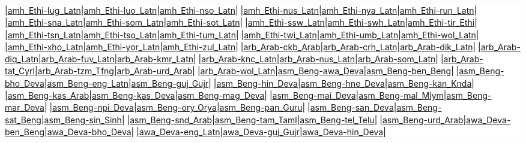 |[amh_Ethi-lug_Latn](https://dl.fbaipublicfiles.com/nllb/data/amh_Ethi-lug_Latn.meta.v1.xz)|[amh_Ethi-luo_Latn](https://dl.fbaipublicfiles.com/nllb/data/amh_Ethi-luo_Latn.meta.v1.xz)|[amh_Ethi-nso_Latn](https://dl.fbaipublicfiles.com/nllb/data/amh_Ethi-nso_Latn.meta.v1.xz)|
|[amh_Ethi-nus_Latn](https://dl.fbaipublicfiles.com/nllb/data/amh_Ethi-nus_Latn.meta.v1.xz)|[amh_Ethi-nya_Latn](https://dl.fbaipublicfiles.com/nllb/data/amh_Ethi-nya_Latn.meta.v1.xz)|[amh_Ethi-run_Latn](https://dl.fbaipublicfiles.com/nllb/data/amh_Ethi-run_Latn.meta.v1.xz)|
|[amh_Ethi-sna_Latn](https://dl.fbaipublicfiles.com/nllb/data/amh_Ethi-sna_Latn.meta.v1.xz)|[amh_Ethi-som_Latn](https://dl.fbaipublicfiles.com/nllb/data/amh_Ethi-som_Latn.meta.v1.xz)|[amh_Ethi-sot_Latn](https://dl.fbaipublicfiles.com/nllb/data/amh_Ethi-sot_Latn.meta.v1.xz)|
|[amh_Ethi-ssw_Latn](https://dl.fbaipublicfiles.com/nllb/data/amh_Ethi-ssw_Latn.meta.v1.xz)|[amh_Ethi-swh_Latn](https://dl.fbaipublicfiles.com/nllb/data/amh_Ethi-swh_Latn.meta.v1.xz)|[amh_Ethi-tir_Ethi](https://dl.fbaipublicfiles.com/nllb/data/amh_Ethi-tir_Ethi.meta.v1.xz)|
|[amh_Ethi-tsn_Latn](https://dl.fbaipublicfiles.com/nllb/data/amh_Ethi-tsn_Latn.meta.v1.xz)|[amh_Ethi-tso_Latn](https://dl.fbaipublicfiles.com/nllb/data/amh_Ethi-tso_Latn.meta.v1.xz)|[amh_Ethi-tum_Latn](https://dl.fbaipublicfiles.com/nllb/data/amh_Ethi-tum_Latn.meta.v1.xz)|
|[amh_Ethi-twi_Latn](https://dl.fbaipublicfiles.com/nllb/data/amh_Ethi-twi_Latn.meta.v1.xz)|[amh_Ethi-umb_Latn](https://dl.fbaipublicfiles.com/nllb/data/amh_Ethi-umb_Latn.meta.v1.xz)|[amh_Ethi-wol_Latn](https://dl.fbaipublicfiles.com/nllb/data/amh_Ethi-wol_Latn.meta.v1.xz)|
|[amh_Ethi-xho_Latn](https://dl.fbaipublicfiles.com/nllb/data/amh_Ethi-xho_Latn.meta.v1.xz)|[amh_Ethi-yor_Latn](https://dl.fbaipublicfiles.com/nllb/data/amh_Ethi-yor_Latn.meta.v1.xz)|[amh_Ethi-zul_Latn](https://dl.fbaipublicfiles.com/nllb/data/amh_Ethi-zul_Latn.meta.v1.xz)|
|[arb_Arab-ckb_Arab](https://dl.fbaipublicfiles.com/nllb/data/arb_Arab-ckb_Arab.meta.v1.xz)|[arb_Arab-crh_Latn](https://dl.fbaipublicfiles.com/nllb/data/arb_Arab-crh_Latn.meta.v1.xz)|[arb_Arab-dik_Latn](https://dl.fbaipublicfiles.com/nllb/data/arb_Arab-dik_Latn.meta.v1.xz)|
|[arb_Arab-diq_Latn](https://dl.fbaipublicfiles.com/nllb/data/arb_Arab-diq_Latn.meta.v1.xz)|[arb_Arab-fuv_Latn](https://dl.fbaipublicfiles.com/nllb/data/arb_Arab-fuv_Latn.meta.v1.xz)|[arb_Arab-kmr_Latn](https://dl.fbaipublicfiles.com/nllb/data/arb_Arab-kmr_Latn.meta.v1.xz)|
|[arb_Arab-knc_Latn](https://dl.fbaipublicfiles.com/nllb/data/arb_Arab-knc_Latn.meta.v1.xz)|[arb_Arab-nus_Latn](https://dl.fbaipublicfiles.com/nllb/data/arb_Arab-nus_Latn.meta.v1.xz)|[arb_Arab-som_Latn](https://dl.fbaipublicfiles.com/nllb/data/arb_Arab-som_Latn.meta.v1.xz)|
|[arb_Arab-tat_Cyrl](https://dl.fbaipublicfiles.com/nllb/data/arb_Arab-tat_Cyrl.meta.v1.xz)|[arb_Arab-tzm_Tfng](https://dl.fbaipublicfiles.com/nllb/data/arb_Arab-tzm_Tfng.meta.v1.xz)|[arb_Arab-urd_Arab](https://dl.fbaipublicfiles.com/nllb/data/arb_Arab-urd_Arab.meta.v1.xz)|
|[arb_Arab-wol_Latn](https://dl.fbaipublicfiles.com/nllb/data/arb_Arab-wol_Latn.meta.v1.xz)|[asm_Beng-awa_Deva](https://dl.fbaipublicfiles.com/nllb/data/asm_Beng-awa_Deva.meta.v1.xz)|[asm_Beng-ben_Beng](https://dl.fbaipublicfiles.com/nllb/data/asm_Beng-ben_Beng.meta.v1.xz)|
|[asm_Beng-bho_Deva](https://dl.fbaipublicfiles.com/nllb/data/asm_Beng-bho_Deva.meta.v1.xz)|[asm_Beng-eng_Latn](https://dl.fbaipublicfiles.com/nllb/data/asm_Beng-eng_Latn.meta.v1.xz)|[asm_Beng-guj_Gujr](https://dl.fbaipublicfiles.com/nllb/data/asm_Beng-guj_Gujr.meta.v1.xz)|
|[asm_Beng-hin_Deva](https://dl.fbaipublicfiles.com/nllb/data/asm_Beng-hin_Deva.meta.v1.xz)|[asm_Beng-hne_Deva](https://dl.fbaipublicfiles.com/nllb/data/asm_Beng-hne_Deva.meta.v1.xz)|[asm_Beng-kan_Knda](https://dl.fbaipublicfiles.com/nllb/data/asm_Beng-kan_Knda.meta.v1.xz)|
|[asm_Beng-kas_Arab](https://dl.fbaipublicfiles.com/nllb/data/asm_Beng-kas_Arab.meta.v1.xz)|[asm_Beng-kas_Deva](https://dl.fbaipublicfiles.com/nllb/data/asm_Beng-kas_Deva.meta.v1.xz)|[asm_Beng-mag_Deva](https://dl.fbaipublicfiles.com/nllb/data/asm_Beng-mag_Deva.meta.v1.xz)|
|[asm_Beng-mai_Deva](https://dl.fbaipublicfiles.com/nllb/data/asm_Beng-mai_Deva.meta.v1.xz)|[asm_Beng-mal_Mlym](https://dl.fbaipublicfiles.com/nllb/data/asm_Beng-mal_Mlym.meta.v1.xz)|[asm_Beng-mar_Deva](https://dl.fbaipublicfiles.com/nllb/data/asm_Beng-mar_Deva.meta.v1.xz)|
|[asm_Beng-npi_Deva](https://dl.fbaipublicfiles.com/nllb/data/asm_Beng-npi_Deva.meta.v1.xz)|[asm_Beng-ory_Orya](https://dl.fbaipublicfiles.com/nllb/data/asm_Beng-ory_Orya.meta.v1.xz)|[asm_Beng-pan_Guru](https://dl.fbaipublicfiles.com/nllb/data/asm_Beng-pan_Guru.meta.v1.xz)|
|[asm_Beng-san_Deva](https://dl.fbaipublicfiles.com/nllb/data/asm_Beng-san_Deva.meta.v1.xz)|[asm_Beng-sat_Beng](https://dl.fbaipublicfiles.com/nllb/data/asm_Beng-sat_Beng.meta.v1.xz)|[asm_Beng-sin_Sinh](https://dl.fbaipublicfiles.com/nllb/data/asm_Beng-sin_Sinh.meta.v1.xz)|
|[asm_Beng-snd_Arab](https://dl.fbaipublicfiles.com/nllb/data/asm_Beng-snd_Arab.meta.v1.xz)|[asm_Beng-tam_Taml](https://dl.fbaipublicfiles.com/nllb/data/asm_Beng-tam_Taml.meta.v1.xz)|[asm_Beng-tel_Telu](https://dl.fbaipublicfiles.com/nllb/data/asm_Beng-tel_Telu.meta.v1.xz)|
|[asm_Beng-urd_Arab](https://dl.fbaipublicfiles.com/nllb/data/asm_Beng-urd_Arab.meta.v1.xz)|[awa_Deva-ben_Beng](https://dl.fbaipublicfiles.com/nllb/data/awa_Deva-ben_Beng.meta.v1.xz)|[awa_Deva-bho_Deva](https://dl.fbaipublicfiles.com/nllb/data/awa_Deva-bho_Deva.meta.v1.xz)|
|[awa_Deva-eng_Latn](https://dl.fbaipublicfiles.com/nllb/data/awa_Deva-eng_Latn.meta.v1.xz)|[awa_Deva-guj_Gujr](https://dl.fbaipublicfiles.com/nllb/data/awa_Deva-guj_Gujr.meta.v1.xz)|[awa_Deva-hin_Deva](https://dl.fbaipublicfiles.com/nllb/data/awa_Deva-hin_Deva.meta.v1.xz)|